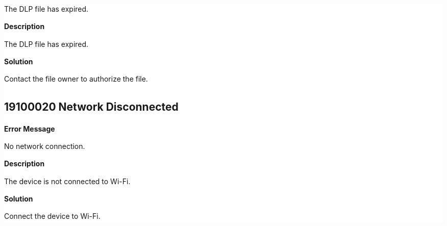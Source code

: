 The DLP file has expired.

**Description**

The DLP file has expired.

**Solution**

Contact the file owner to authorize the file.



## 19100020 Network Disconnected

**Error Message**

No network connection.

**Description**

The device is not connected to Wi-Fi.

**Solution**

Connect the device to Wi-Fi.

